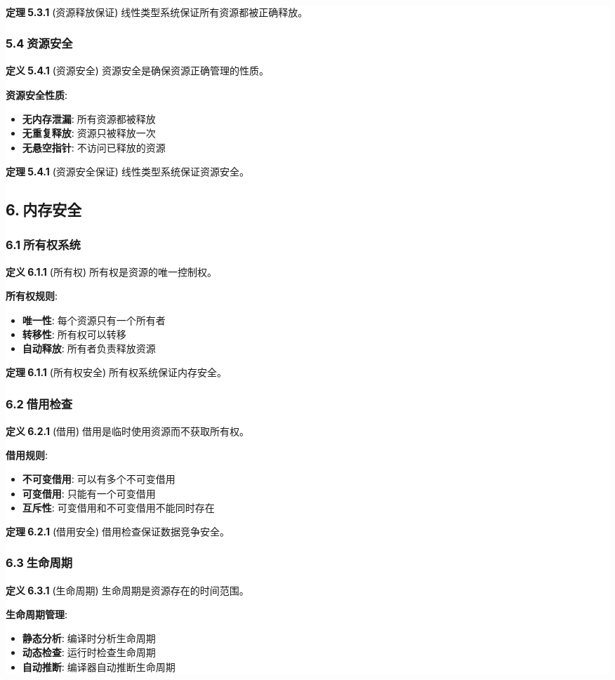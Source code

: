 **定理 5.3.1** (资源释放保证)
线性类型系统保证所有资源都被正确释放。

### 5.4 资源安全

**定义 5.4.1** (资源安全)
资源安全是确保资源正确管理的性质。

**资源安全性质**:

- **无内存泄漏**: 所有资源都被释放
- **无重复释放**: 资源只被释放一次
- **无悬空指针**: 不访问已释放的资源

**定理 5.4.1** (资源安全保证)
线性类型系统保证资源安全。

## 6. 内存安全

### 6.1 所有权系统

**定义 6.1.1** (所有权)
所有权是资源的唯一控制权。

**所有权规则**:

- **唯一性**: 每个资源只有一个所有者
- **转移性**: 所有权可以转移
- **自动释放**: 所有者负责释放资源

**定理 6.1.1** (所有权安全)
所有权系统保证内存安全。

### 6.2 借用检查

**定义 6.2.1** (借用)
借用是临时使用资源而不获取所有权。

**借用规则**:

- **不可变借用**: 可以有多个不可变借用
- **可变借用**: 只能有一个可变借用
- **互斥性**: 可变借用和不可变借用不能同时存在

**定理 6.2.1** (借用安全)
借用检查保证数据竞争安全。

### 6.3 生命周期

**定义 6.3.1** (生命周期)
生命周期是资源存在的时间范围。

**生命周期管理**:

- **静态分析**: 编译时分析生命周期
- **动态检查**: 运行时检查生命周期
- **自动推断**: 编译器自动推断生命周期
